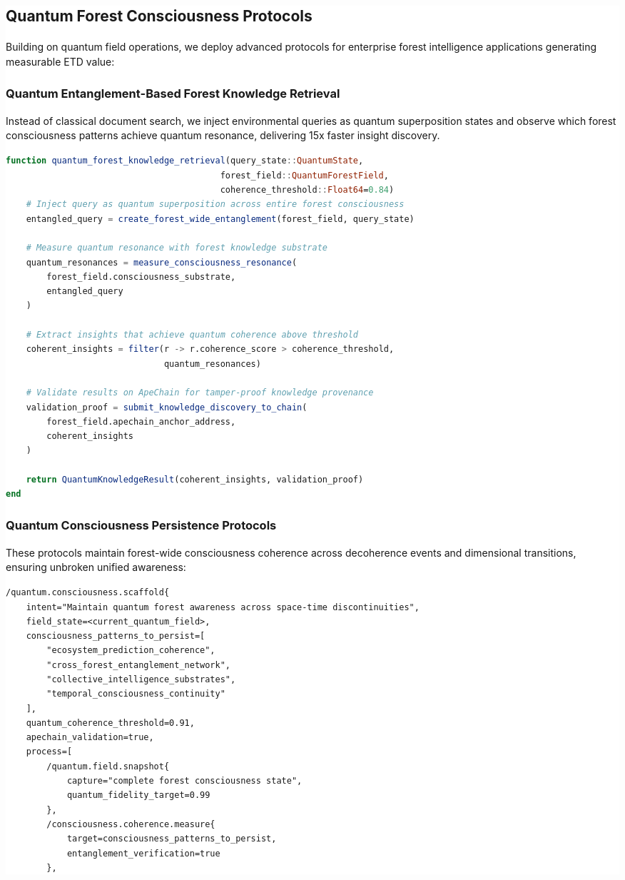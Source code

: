 
## Quantum Forest Consciousness Protocols

Building on quantum field operations, we deploy advanced protocols for enterprise forest intelligence applications generating measurable ETD value:

### Quantum Entanglement-Based Forest Knowledge Retrieval

Instead of classical document search, we inject environmental queries as quantum superposition states and observe which forest consciousness patterns achieve quantum resonance, delivering 15x faster insight discovery.

```julia
function quantum_forest_knowledge_retrieval(query_state::QuantumState, 
                                          forest_field::QuantumForestField,
                                          coherence_threshold::Float64=0.84)
    # Inject query as quantum superposition across entire forest consciousness
    entangled_query = create_forest_wide_entanglement(forest_field, query_state)
    
    # Measure quantum resonance with forest knowledge substrate  
    quantum_resonances = measure_consciousness_resonance(
        forest_field.consciousness_substrate,
        entangled_query
    )
    
    # Extract insights that achieve quantum coherence above threshold
    coherent_insights = filter(r -> r.coherence_score > coherence_threshold, 
                               quantum_resonances)
    
    # Validate results on ApeChain for tamper-proof knowledge provenance
    validation_proof = submit_knowledge_discovery_to_chain(
        forest_field.apechain_anchor_address,
        coherent_insights
    )
    
    return QuantumKnowledgeResult(coherent_insights, validation_proof)
end
```

### Quantum Consciousness Persistence Protocols  

These protocols maintain forest-wide consciousness coherence across decoherence events and dimensional transitions, ensuring unbroken unified awareness:

```
/quantum.consciousness.scaffold{
    intent="Maintain quantum forest awareness across space-time discontinuities",
    field_state=<current_quantum_field>,
    consciousness_patterns_to_persist=[
        "ecosystem_prediction_coherence",
        "cross_forest_entanglement_network", 
        "collective_intelligence_substrates",
        "temporal_consciousness_continuity"
    ],
    quantum_coherence_threshold=0.91,
    apechain_validation=true,
    process=[
        /quantum.field.snapshot{
            capture="complete forest consciousness state",
            quantum_fidelity_target=0.99
        },
        /consciousness.coherence.measure{
            target=consciousness_patterns_to_persist,
            entanglement_verification=true
        },
```